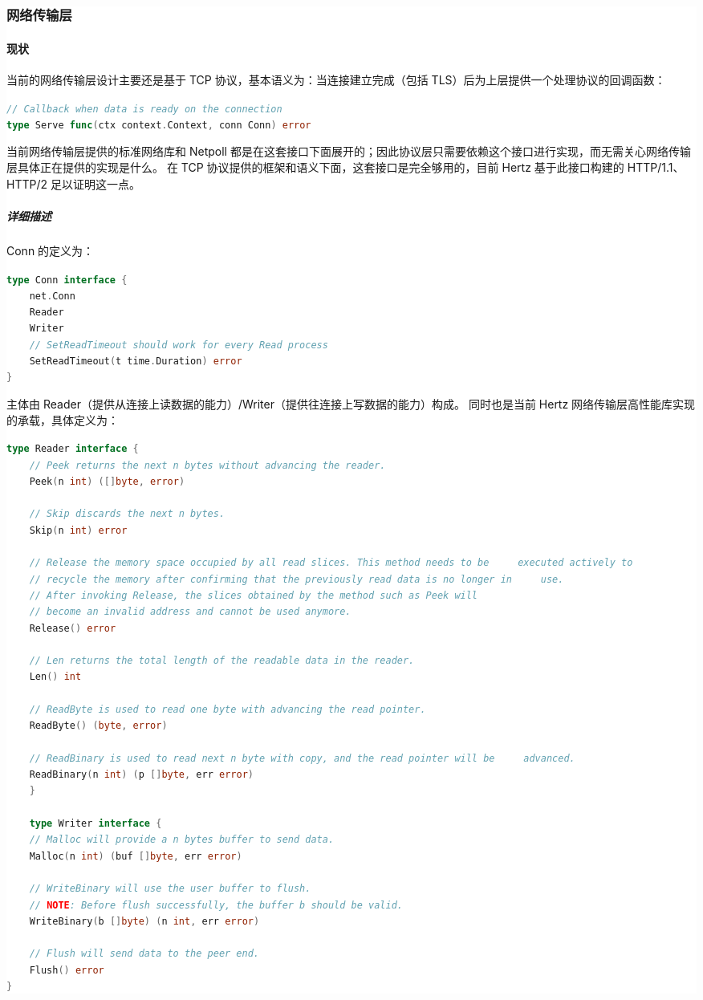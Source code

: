 ### 网络传输层

#### 现状

当前的网络传输层设计主要还是基于 TCP 协议，基本语义为：当连接建立完成（包括 TLS）后为上层提供一个处理协议的回调函数：

```go
// Callback when data is ready on the connection
type Serve func(ctx context.Context, conn Conn) error
```

当前网络传输层提供的标准网络库和 Netpoll 都是在这套接口下面展开的；因此协议层只需要依赖这个接口进行实现，而无需关心网络传输层具体正在提供的实现是什么。
在 TCP 协议提供的框架和语义下面，这套接口是完全够用的，目前 Hertz 基于此接口构建的 HTTP/1.1、HTTP/2 足以证明这一点。

##### 详细描述

Conn 的定义为：

```go
type Conn interface {
    net.Conn
    Reader
    Writer
    // SetReadTimeout should work for every Read process
    SetReadTimeout(t time.Duration) error
}
```

主体由 Reader（提供从连接上读数据的能力）/Writer（提供往连接上写数据的能力）构成。
同时也是当前 Hertz 网络传输层高性能库实现的承载，具体定义为：

```go
type Reader interface {
    // Peek returns the next n bytes without advancing the reader.
    Peek(n int) ([]byte, error)
    
    // Skip discards the next n bytes.
    Skip(n int) error
    
    // Release the memory space occupied by all read slices. This method needs to be     executed actively to
    // recycle the memory after confirming that the previously read data is no longer in     use.
    // After invoking Release, the slices obtained by the method such as Peek will
    // become an invalid address and cannot be used anymore.
    Release() error
    
    // Len returns the total length of the readable data in the reader.
    Len() int
    
    // ReadByte is used to read one byte with advancing the read pointer.
    ReadByte() (byte, error)
    
    // ReadBinary is used to read next n byte with copy, and the read pointer will be     advanced.
    ReadBinary(n int) (p []byte, err error)
    }
    
    type Writer interface {
    // Malloc will provide a n bytes buffer to send data.
    Malloc(n int) (buf []byte, err error)
    
    // WriteBinary will use the user buffer to flush.
    // NOTE: Before flush successfully, the buffer b should be valid.
    WriteBinary(b []byte) (n int, err error)

    // Flush will send data to the peer end.
    Flush() error
}
```